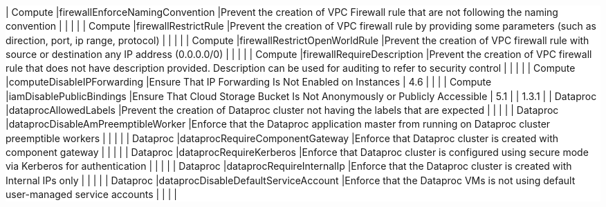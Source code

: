 |       Compute        |firewallEnforceNamingConvention                                                 |Prevent the creation of VPC Firewall rule that are not following the naming convention                                                                    |                                                  |                                                  |                                                                                                                        |
|       Compute        |firewallRestrictRule                                                            |Prevent the creation of VPC firewall rule by providing some parameters (such as direction, port, ip range, protocol)                                      |                                                  |                                                  |                                                                                                                        |
|       Compute        |firewallRestrictOpenWorldRule                                                   |Prevent the creation of VPC firewall rule with source or destination any IP address (0.0.0.0/0)                                                           |                                                  |                                                  |                                                                                                                        |
|       Compute        |firewallRequireDescription                                                      |Prevent the creation of VPC firewall rule that does not have description provided. Description can be used for auditing to refer to security control      |                                                  |                                                  |                                                                                                                        |
|       Compute        |computeDisableIPForwarding                                                      |Ensure That IP Forwarding Is Not Enabled on Instances                                                                                                     |                       4.6                        |                                                  |                                                                                                                        |
|       Compute        |iamDisablePublicBindings                                                        |Ensure That Cloud Storage Bucket Is Not Anonymously or Publicly Accessible                                                                                |                       5.1                        |                                                  |                                                         1.3.1                                                          |
|       Dataproc       |dataprocAllowedLabels                                                           |Prevent the creation of Dataproc cluster not having the labels that are expected                                                                          |                                                  |                                                  |                                                                                                                        |
|       Dataproc       |dataprocDisableAmPreemptibleWorker                                              |Enforce that the Dataproc application master from running on Dataproc cluster preemptible workers                                                         |                                                  |                                                  |                                                                                                                        |
|       Dataproc       |dataprocRequireComponentGateway                                                 |Enforce that Dataproc cluster is created with component gateway                                                                                           |                                                  |                                                  |                                                                                                                        |
|       Dataproc       |dataprocRequireKerberos                                                         |Enforce that Dataproc cluster is configured using secure mode via Kerberos for authentication                                                             |                                                  |                                                  |                                                                                                                        |
|       Dataproc       |dataprocRequireInternalIp                                                       |Enforce that the Dataproc cluster is created with Internal IPs only                                                                                       |                                                  |                                                  |                                                                                                                        |
|       Dataproc       |dataprocDisableDefaultServiceAccount                                            |Enforce that the Dataproc VMs is not using default user-managed service accounts                                                                          |                                                  |                                                  |                                                                                                                        |